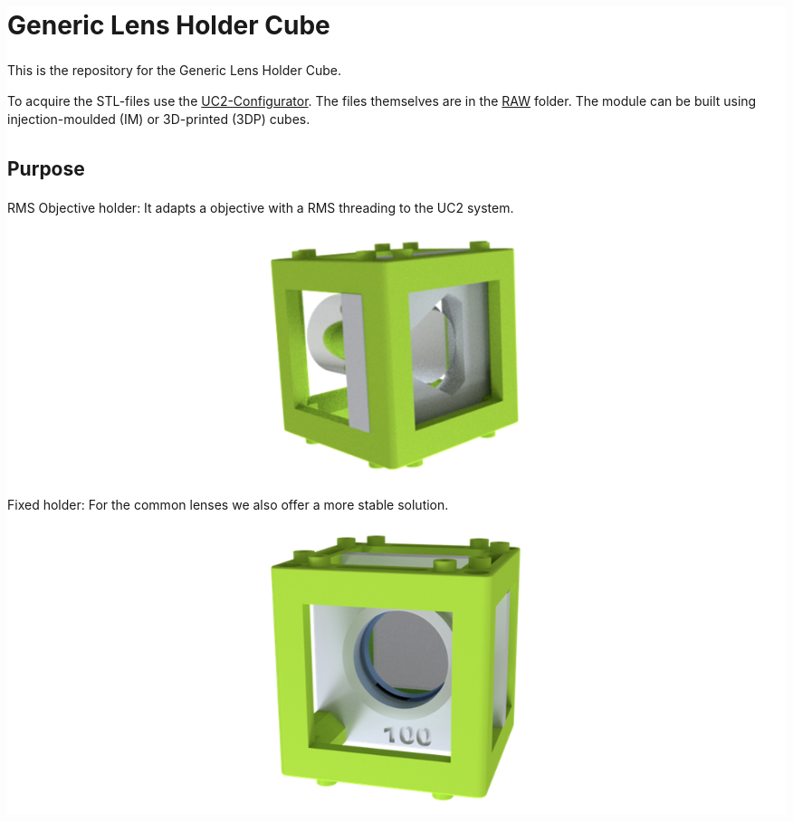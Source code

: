 # Generic Lens Holder Cube
This is the repository for the Generic Lens Holder Cube.

To acquire the STL-files use the [UC2-Configurator](https://uc2configurator.netlify.app/). The files themselves are in the [RAW](../RAW/STL) folder. The module can be built using injection-moulded (IM) or 3D-printed (3DP) cubes.

## Purpose
RMS Objective holder: It adapts a objective with a RMS threading to the UC2 system.
<p align="center">
<img src="./IMAGES/Assembly_Cube_Objective_Holder_v3.png" width="300">
</p>

Fixed holder: For the common lenses we also offer a more stable solution.
<p align="center">
<img src="./IMAGES/Assembly_Cube_Lens_holder_100mm_v3.png" width="300">
</p>
